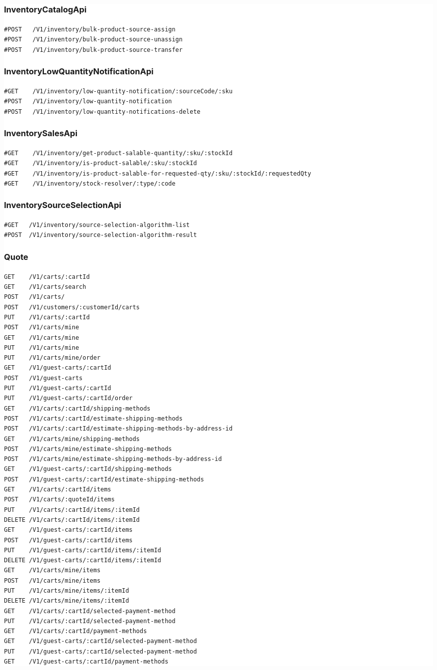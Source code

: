 ### InventoryCatalogApi

    #POST   /V1/inventory/bulk-product-source-assign
    #POST   /V1/inventory/bulk-product-source-unassign
    #POST   /V1/inventory/bulk-product-source-transfer

### InventoryLowQuantityNotificationApi

    #GET    /V1/inventory/low-quantity-notification/:sourceCode/:sku
    #POST   /V1/inventory/low-quantity-notification
    #POST   /V1/inventory/low-quantity-notifications-delete

### InventorySalesApi

    #GET    /V1/inventory/get-product-salable-quantity/:sku/:stockId
    #GET    /V1/inventory/is-product-salable/:sku/:stockId
    #GET    /V1/inventory/is-product-salable-for-requested-qty/:sku/:stockId/:requestedQty
    #GET    /V1/inventory/stock-resolver/:type/:code

### InventorySourceSelectionApi
    #GET   /V1/inventory/source-selection-algorithm-list
    #POST  /V1/inventory/source-selection-algorithm-result

### Quote

    GET    /V1/carts/:cartId
    GET    /V1/carts/search
    POST   /V1/carts/
    POST   /V1/customers/:customerId/carts
    PUT    /V1/carts/:cartId
    POST   /V1/carts/mine
    GET    /V1/carts/mine
    PUT    /V1/carts/mine
    PUT    /V1/carts/mine/order
    GET    /V1/guest-carts/:cartId
    POST   /V1/guest-carts
    PUT    /V1/guest-carts/:cartId
    PUT    /V1/guest-carts/:cartId/order
    GET    /V1/carts/:cartId/shipping-methods
    POST   /V1/carts/:cartId/estimate-shipping-methods
    POST   /V1/carts/:cartId/estimate-shipping-methods-by-address-id
    GET    /V1/carts/mine/shipping-methods
    POST   /V1/carts/mine/estimate-shipping-methods
    POST   /V1/carts/mine/estimate-shipping-methods-by-address-id
    GET    /V1/guest-carts/:cartId/shipping-methods
    POST   /V1/guest-carts/:cartId/estimate-shipping-methods
    GET    /V1/carts/:cartId/items
    POST   /V1/carts/:quoteId/items
    PUT    /V1/carts/:cartId/items/:itemId
    DELETE /V1/carts/:cartId/items/:itemId
    GET    /V1/guest-carts/:cartId/items
    POST   /V1/guest-carts/:cartId/items
    PUT    /V1/guest-carts/:cartId/items/:itemId
    DELETE /V1/guest-carts/:cartId/items/:itemId
    GET    /V1/carts/mine/items
    POST   /V1/carts/mine/items
    PUT    /V1/carts/mine/items/:itemId
    DELETE /V1/carts/mine/items/:itemId
    GET    /V1/carts/:cartId/selected-payment-method
    PUT    /V1/carts/:cartId/selected-payment-method
    GET    /V1/carts/:cartId/payment-methods
    GET    /V1/guest-carts/:cartId/selected-payment-method
    PUT    /V1/guest-carts/:cartId/selected-payment-method
    GET    /V1/guest-carts/:cartId/payment-methods